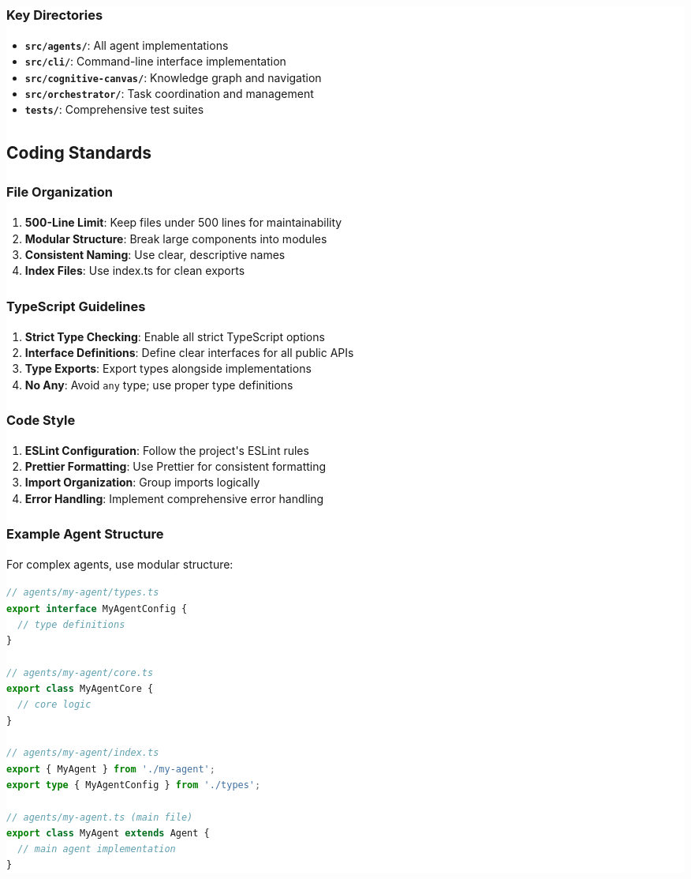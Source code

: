 ### Key Directories

- **`src/agents/`**: All agent implementations
- **`src/cli/`**: Command-line interface implementation
- **`src/cognitive-canvas/`**: Knowledge graph and navigation
- **`src/orchestrator/`**: Task coordination and management
- **`tests/`**: Comprehensive test suites

## Coding Standards

### File Organization

1. **500-Line Limit**: Keep files under 500 lines for maintainability
2. **Modular Structure**: Break large components into modules
3. **Consistent Naming**: Use clear, descriptive names
4. **Index Files**: Use index.ts for clean exports

### TypeScript Guidelines

1. **Strict Type Checking**: Enable all strict TypeScript options
2. **Interface Definitions**: Define clear interfaces for all public APIs
3. **Type Exports**: Export types alongside implementations
4. **No Any**: Avoid `any` type; use proper type definitions

### Code Style

1. **ESLint Configuration**: Follow the project's ESLint rules
2. **Prettier Formatting**: Use Prettier for consistent formatting
3. **Import Organization**: Group imports logically
4. **Error Handling**: Implement comprehensive error handling

### Example Agent Structure

For complex agents, use modular structure:

```typescript
// agents/my-agent/types.ts
export interface MyAgentConfig {
  // type definitions
}

// agents/my-agent/core.ts
export class MyAgentCore {
  // core logic
}

// agents/my-agent/index.ts
export { MyAgent } from './my-agent';
export type { MyAgentConfig } from './types';

// agents/my-agent.ts (main file)
export class MyAgent extends Agent {
  // main agent implementation
}
```
